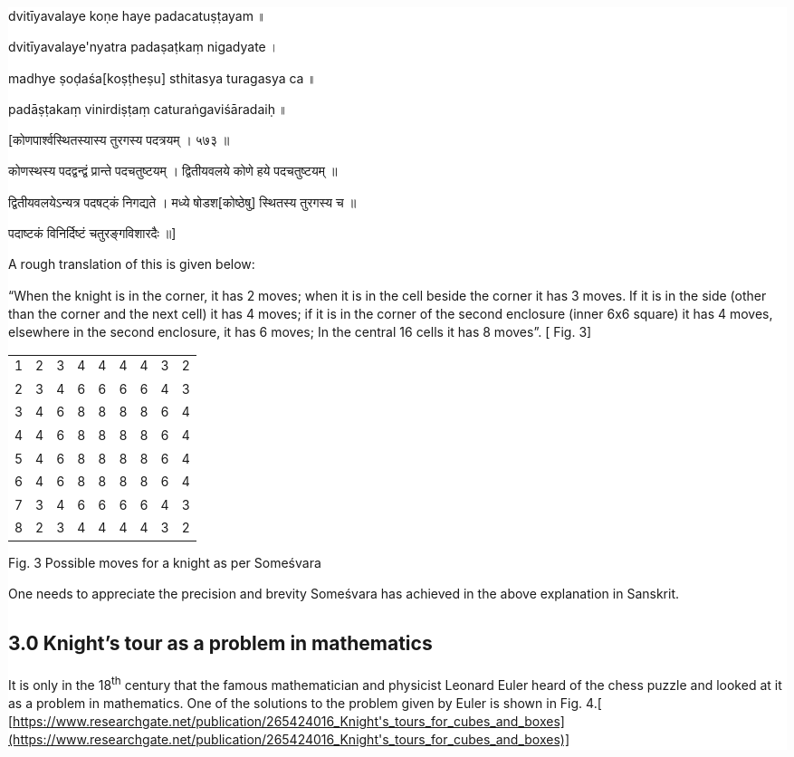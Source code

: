 dvitīyavalaye koṇe haye padacatuṣṭayam ॥

dvitīyavalaye'nyatra padaṣaṭkaṃ nigadyate ।

madhye ṣoḍaśa[koṣṭheṣu] sthitasya turagasya ca ॥

padāṣṭakaṃ vinirdiṣṭaṃ caturaṅgaviśāradaiḥ ॥

[कोणपार्श्वस्थितस्यास्य तुरगस्य पदत्रयम् । ५७३ ॥

कोणस्थस्य पदद्वन्द्वं प्रान्ते पदचतुष्टयम् । द्वितीयवलये कोणे हये पदचतुष्टयम् ॥

द्वितीयवलयेऽन्यत्र पदषट्कं निगद्यते । मध्ये षोडश[कोष्ठेषु] स्थितस्य तुरगस्य च ॥

पदाष्टकं विनिर्दिष्टं चतुरङ्गविशारदैः ॥]

A rough translation of this is given below:

“When the knight is in the corner, it has 2 moves; when it is in the cell beside the corner it has 3 moves.  If it is in the side (other than the corner and the next cell) it has 4 moves; if it is in the corner of the second enclosure (inner 6x6 square) it has 4 moves, elsewhere in the second enclosure, it has 6 moves; In the central 16 cells it has 8 moves”. [ Fig. 3]

|    |   |   |   |   |   |   |   |   |
|----|---|---|---|---|---|---|---|---|
| 1  | 2 | 3 | 4 | 4 | 4 | 4 | 3 | 2 |
| 2  | 3 | 4 | 6 | 6 | 6 | 6 | 4 | 3 |
| 3  | 4 | 6 | 8 | 8 | 8 | 8 | 6 | 4 |
| 4  | 4 | 6 | 8 | 8 | 8 | 8 | 6 | 4 |
| 5  | 4 | 6 | 8 | 8 | 8 | 8 | 6 | 4 |
| 6  | 4 | 6 | 8 | 8 | 8 | 8 | 6 | 4 |
| 7  | 3 | 4 | 6 | 6 | 6 | 6 | 4 | 3 |
| 8  | 2 | 3 | 4 | 4 | 4 | 4 | 3 | 2 |

Fig. 3 Possible moves for a knight as per Someśvara



One needs to appreciate the precision and brevity Someśvara has achieved in the above explanation in Sanskrit.

 

## 3.0 Knight’s tour as a problem in mathematics

 

It is only in the 18<sup>th</sup> century that the famous mathematician and physicist Leonard Euler heard of the chess puzzle and looked at it as a problem in mathematics. One of the solutions to the problem given by Euler is shown in Fig. 4.[ [https://www.researchgate.net/publication/265424016_Knight's_tours_for_cubes_and_boxes](https://www.researchgate.net/publication/265424016_Knight's_tours_for_cubes_and_boxes)]



[^1]: Movements ascribed to the chariot (ratha) and elephant (gaja) in Mānasollāsaḥ are at variance with the movements prescribed to rook and bishop in modern chess.
[^2]: euphonic coalition causing modifications of the final letters of a word and the beginning letters of the next word in a sentence.
[^3]: Construction of compound words
[^4]: Dr S. Rajaraman has been presented with Vyas samman (2019) by The Government of India for his accomplishments in the genre of Citrakāvyam.